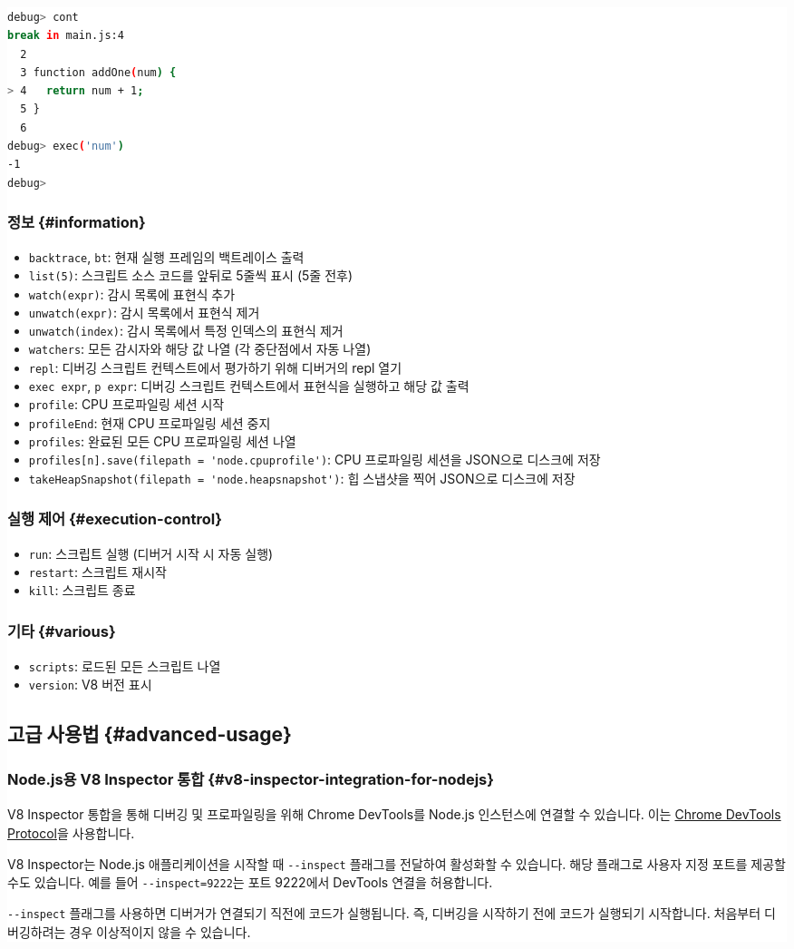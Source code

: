 ```bash [BASH]
debug> cont
break in main.js:4
  2
  3 function addOne(num) {
> 4   return num + 1;
  5 }
  6
debug> exec('num')
-1
debug>
```

### 정보 {#information}

- `backtrace`, `bt`: 현재 실행 프레임의 백트레이스 출력
- `list(5)`: 스크립트 소스 코드를 앞뒤로 5줄씩 표시 (5줄 전후)
- `watch(expr)`: 감시 목록에 표현식 추가
- `unwatch(expr)`: 감시 목록에서 표현식 제거
- `unwatch(index)`: 감시 목록에서 특정 인덱스의 표현식 제거
- `watchers`: 모든 감시자와 해당 값 나열 (각 중단점에서 자동 나열)
- `repl`: 디버깅 스크립트 컨텍스트에서 평가하기 위해 디버거의 repl 열기
- `exec expr`, `p expr`: 디버깅 스크립트 컨텍스트에서 표현식을 실행하고 해당 값 출력
- `profile`: CPU 프로파일링 세션 시작
- `profileEnd`: 현재 CPU 프로파일링 세션 중지
- `profiles`: 완료된 모든 CPU 프로파일링 세션 나열
- `profiles[n].save(filepath = 'node.cpuprofile')`: CPU 프로파일링 세션을 JSON으로 디스크에 저장
- `takeHeapSnapshot(filepath = 'node.heapsnapshot')`: 힙 스냅샷을 찍어 JSON으로 디스크에 저장

### 실행 제어 {#execution-control}

- `run`: 스크립트 실행 (디버거 시작 시 자동 실행)
- `restart`: 스크립트 재시작
- `kill`: 스크립트 종료

### 기타 {#various}

- `scripts`: 로드된 모든 스크립트 나열
- `version`: V8 버전 표시

## 고급 사용법 {#advanced-usage}

### Node.js용 V8 Inspector 통합 {#v8-inspector-integration-for-nodejs}

V8 Inspector 통합을 통해 디버깅 및 프로파일링을 위해 Chrome DevTools를 Node.js 인스턴스에 연결할 수 있습니다. 이는 [Chrome DevTools Protocol](https://chromedevtools.github.io/devtools-protocol/)을 사용합니다.

V8 Inspector는 Node.js 애플리케이션을 시작할 때 `--inspect` 플래그를 전달하여 활성화할 수 있습니다. 해당 플래그로 사용자 지정 포트를 제공할 수도 있습니다. 예를 들어 `--inspect=9222`는 포트 9222에서 DevTools 연결을 허용합니다.

`--inspect` 플래그를 사용하면 디버거가 연결되기 직전에 코드가 실행됩니다. 즉, 디버깅을 시작하기 전에 코드가 실행되기 시작합니다. 처음부터 디버깅하려는 경우 이상적이지 않을 수 있습니다.
